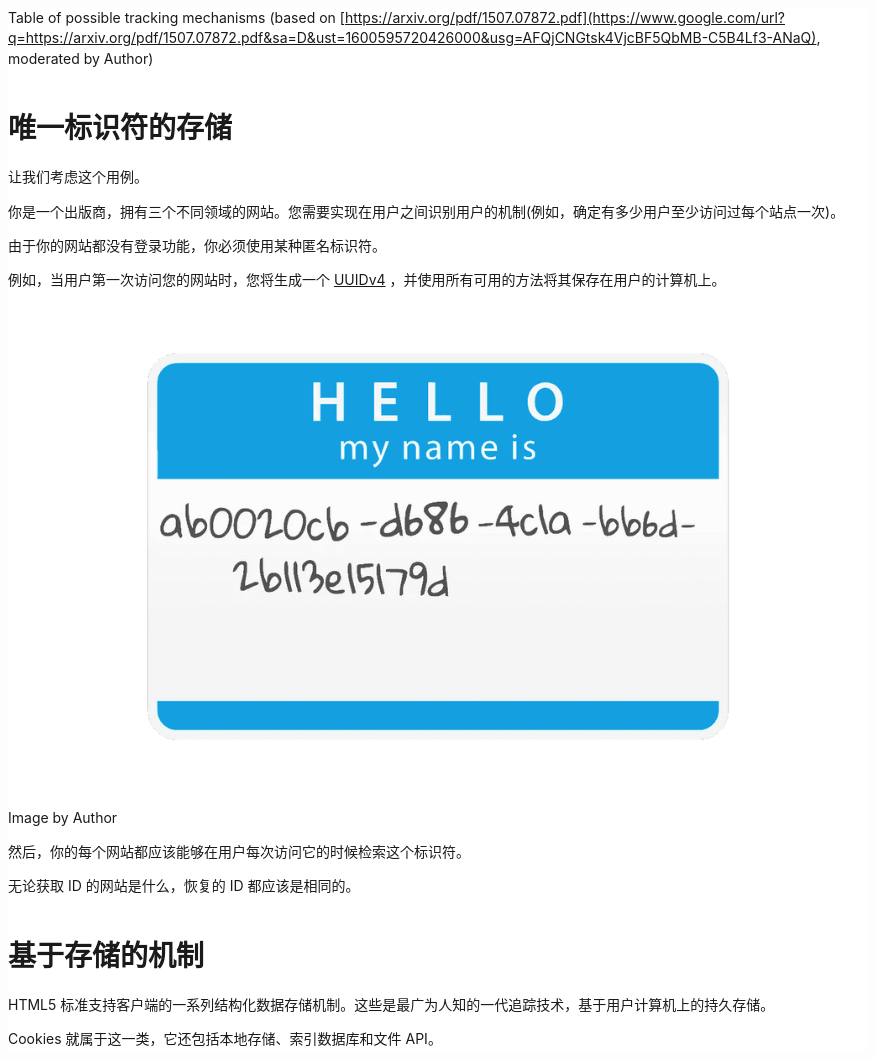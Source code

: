 Table of possible tracking mechanisms (based on [https://arxiv.org/pdf/1507.07872.pdf](https://www.google.com/url?q=https://arxiv.org/pdf/1507.07872.pdf&sa=D&ust=1600595720426000&usg=AFQjCNGtsk4VjcBF5QbMB-C5B4Lf3-ANaQ), moderated by Author)

# 唯一标识符的存储

让我们考虑这个用例。

你是一个出版商，拥有三个不同领域的网站。您需要实现在用户之间识别用户的机制(例如，确定有多少用户至少访问过每个站点一次)。

由于你的网站都没有登录功能，你必须使用某种匿名标识符。

例如，当用户第一次访问您的网站时，您将生成一个 [UUIDv4](http://ekonomia.wne.uw.edu.pl/ekonomia/getFile/778) ，并使用所有可用的方法将其保存在用户的计算机上。

![](img/6e9a55eb77fe3eb0f51a904f9a9e9523.png)

Image by Author

然后，你的每个网站都应该能够在用户每次访问它的时候检索这个标识符。

无论获取 ID 的网站是什么，恢复的 ID 都应该是相同的。

# 基于存储的机制

HTML5 标准支持客户端的一系列结构化数据存储机制。这些是最广为人知的一代追踪技术，基于用户计算机上的持久存储。

Cookies 就属于这一类，它还包括本地存储、索引数据库和文件 API。
